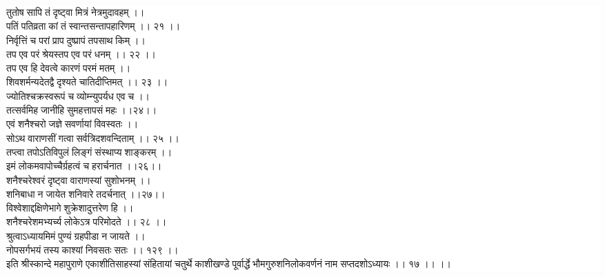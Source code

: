 तुतोष सापि तं दृष्ट्वा मित्रं नेत्रमुदावहम् ।।  
पतिं पतिव्रता कां तं स्वान्तसन्तापहारिणम् ।। २१ ।।  
निर्वृत्तिं च परां प्राप दुष्प्रापं तपसाथ किम् ।।  
तप एव परं श्रेयस्तप एव परं धनम् ।। २२ ।।  
तप एव हि देवत्वे कारणं परमं मतम् ।।  
शिवशर्मन्यदेतद्वै दृश्यते चातिदीप्तिमत् ।। २३ ।।  
ज्योतिश्चक्रस्वरूपं च व्योम्न्युपर्यध एव च ।।  
तत्सर्वमिह जानीहि सुमहत्तापसं महः ।।२४।।  
एवं शनैश्चरो जज्ञे सवर्णायां विवस्वतः ।।  
सोऽथ वाराणसीं गत्वा सर्वत्रिदशवन्दिताम् ।। २५ ।।  
तप्त्वा तपोऽतिविपुलं लिङ्गं संस्थाप्य शाङ्करम् ।।  
इमं लोकमवापोच्चैर्ग्रहत्वं च हरार्चनात ।।२६।।  
शनैश्चरेश्वरं दृष्ट्वा वाराणस्यां सुशोभनम् ।।  
शनिबाधा न जायेत शनिवारे तदर्चनात् ।।२७।।  
विश्वेशाद्दक्षिणेभागे शुक्रेशादुत्तरेण हि ।।  
शनैश्चरेशमभ्यर्च्य लोकेऽत्र परिमोदते ।। २८ ।।  
श्रुत्वाऽध्यायमिमं पुण्यं ग्रहपीडा न जायते ।।  
नोपसर्गभयं तस्य काश्यां निवसतः सतः ।। १२९ ।।  
इति श्रीस्कान्दे महापुराणे एकाशीतिसाहस्यां संहितायां चतुर्थे काशीखण्डे पूर्वार्द्धे भौमगुरुशनिलोकवर्णनं नाम सप्तदशोऽध्यायः ।। १७ ।। ।।